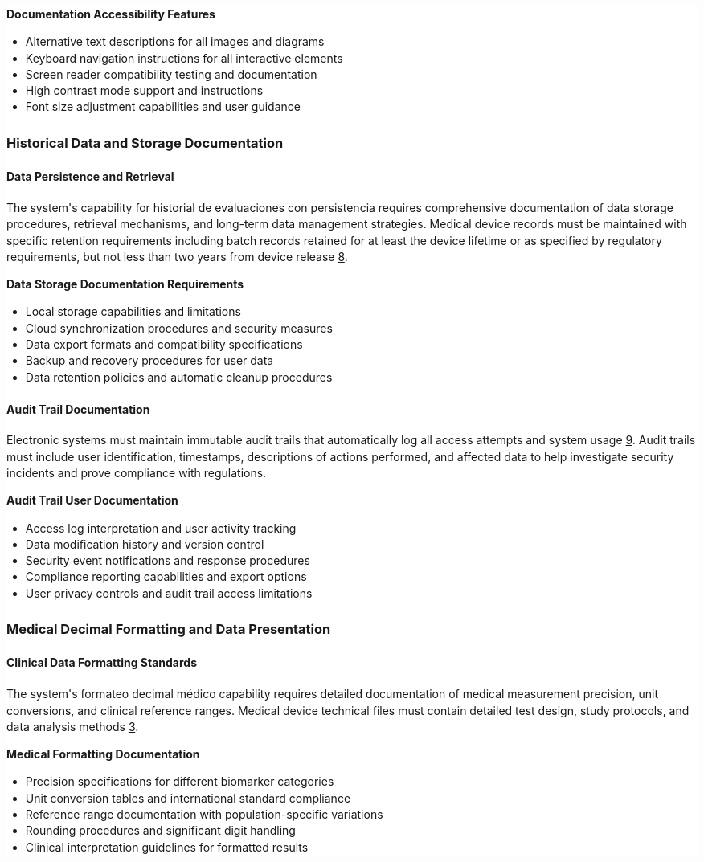 **Documentation Accessibility Features**
- Alternative text descriptions for all images and diagrams
- Keyboard navigation instructions for all interactive elements
- Screen reader compatibility testing and documentation
- High contrast mode support and instructions
- Font size adjustment capabilities and user guidance

### Historical Data and Storage Documentation

#### Data Persistence and Retrieval

The system's capability for historial de evaluaciones con persistencia requires comprehensive documentation of data storage procedures, retrieval mechanisms, and long-term data management strategies. Medical device records must be maintained with specific retention requirements including batch records retained for at least the device lifetime or as specified by regulatory requirements, but not less than two years from device release [8](https://hardcoreqms.com/13485/medical-device-records/).

**Data Storage Documentation Requirements**
- Local storage capabilities and limitations
- Cloud synchronization procedures and security measures
- Data export formats and compatibility specifications
- Backup and recovery procedures for user data
- Data retention policies and automatic cleanup procedures

#### Audit Trail Documentation

Electronic systems must maintain immutable audit trails that automatically log all access attempts and system usage [9](https://www.censinet.com/perspectives/hipaa-compliance-and-biometric-data-in-clinical-apps). Audit trails must include user identification, timestamps, descriptions of actions performed, and affected data to help investigate security incidents and prove compliance with regulations.

**Audit Trail User Documentation**
- Access log interpretation and user activity tracking
- Data modification history and version control
- Security event notifications and response procedures
- Compliance reporting capabilities and export options
- User privacy controls and audit trail access limitations

### Medical Decimal Formatting and Data Presentation

#### Clinical Data Formatting Standards

The system's formateo decimal médico capability requires detailed documentation of medical measurement precision, unit conversions, and clinical reference ranges. Medical device technical files must contain detailed test design, study protocols, and data analysis methods [3](https://simplerqms.com/medical-device-technical-file/).

**Medical Formatting Documentation**
- Precision specifications for different biomarker categories
- Unit conversion tables and international standard compliance
- Reference range documentation with population-specific variations
- Rounding procedures and significant digit handling
- Clinical interpretation guidelines for formatted results
